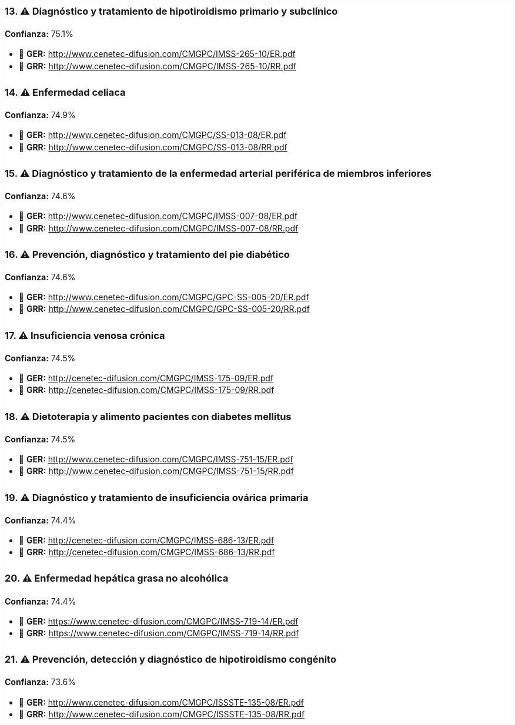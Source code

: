 ### 13. ⚠️ Diagnóstico y tratamiento de hipotiroidismo primario y subclínico
**Confianza:** 75.1%
- 📄 **GER:** http://www.cenetec-difusion.com/CMGPC/IMSS-265-10/ER.pdf
- 📄 **GRR:** http://www.cenetec-difusion.com/CMGPC/IMSS-265-10/RR.pdf

### 14. ⚠️ Enfermedad celiaca
**Confianza:** 74.9%
- 📄 **GER:** http://www.cenetec-difusion.com/CMGPC/SS-013-08/ER.pdf
- 📄 **GRR:** http://www.cenetec-difusion.com/CMGPC/SS-013-08/RR.pdf

### 15. ⚠️ Diagnóstico y tratamiento de la enfermedad arterial periférica de miembros inferiores
**Confianza:** 74.6%
- 📄 **GER:** http://www.cenetec-difusion.com/CMGPC/IMSS-007-08/ER.pdf
- 📄 **GRR:** http://www.cenetec-difusion.com/CMGPC/IMSS-007-08/RR.pdf

### 16. ⚠️ Prevención, diagnóstico y tratamiento del pie diabético
**Confianza:** 74.6%
- 📄 **GER:** http://www.cenetec-difusion.com/CMGPC/GPC-SS-005-20/ER.pdf
- 📄 **GRR:** http://www.cenetec-difusion.com/CMGPC/GPC-SS-005-20/RR.pdf

### 17. ⚠️ Insuficiencia venosa crónica
**Confianza:** 74.5%
- 📄 **GER:** http://cenetec-difusion.com/CMGPC/IMSS-175-09/ER.pdf
- 📄 **GRR:** http://cenetec-difusion.com/CMGPC/IMSS-175-09/RR.pdf

### 18. ⚠️ Dietoterapia y alimento pacientes con diabetes mellitus
**Confianza:** 74.5%
- 📄 **GER:** http://www.cenetec-difusion.com/CMGPC/IMSS-751-15/ER.pdf
- 📄 **GRR:** http://www.cenetec-difusion.com/CMGPC/IMSS-751-15/RR.pdf

### 19. ⚠️ Diagnóstico y tratamiento de insuficiencia ovárica primaria
**Confianza:** 74.4%
- 📄 **GER:** http://cenetec-difusion.com/CMGPC/IMSS-686-13/ER.pdf
- 📄 **GRR:** http://cenetec-difusion.com/CMGPC/IMSS-686-13/RR.pdf

### 20. ⚠️ Enfermedad hepática grasa no alcohólica
**Confianza:** 74.4%
- 📄 **GER:** https://www.cenetec-difusion.com/CMGPC/IMSS-719-14/ER.pdf
- 📄 **GRR:** https://www.cenetec-difusion.com/CMGPC/IMSS-719-14/RR.pdf

### 21. ⚠️ Prevención, detección y diagnóstico de hipotiroidismo congénito
**Confianza:** 73.6%
- 📄 **GER:** http://www.cenetec-difusion.com/CMGPC/ISSSTE-135-08/ER.pdf
- 📄 **GRR:** http://www.cenetec-difusion.com/CMGPC/ISSSTE-135-08/RR.pdf
